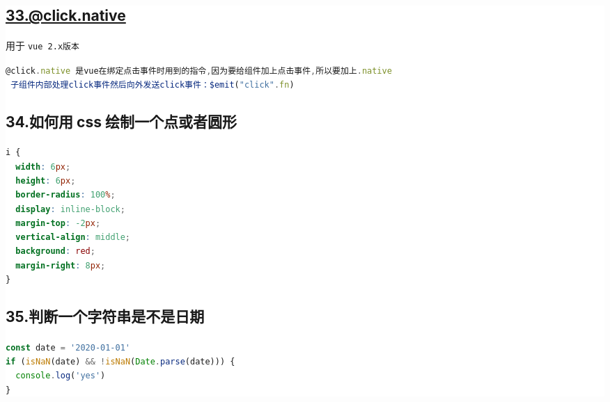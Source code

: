 ## 33.@click.native

用于 `vue 2.x版本`

```javascript
@click.native 是vue在绑定点击事件时用到的指令,因为要给组件加上点击事件,所以要加上.native
 子组件内部处理click事件然后向外发送click事件：$emit("click".fn)
```

## 34.如何用 css 绘制一个点或者圆形

```css
i {
  width: 6px;
  height: 6px;
  border-radius: 100%;
  display: inline-block;
  margin-top: -2px;
  vertical-align: middle;
  background: red;
  margin-right: 8px;
}
```

## 35.判断一个字符串是不是日期

```javascript
const date = '2020-01-01'
if (isNaN(date) && !isNaN(Date.parse(date))) {
  console.log('yes')
}
```
